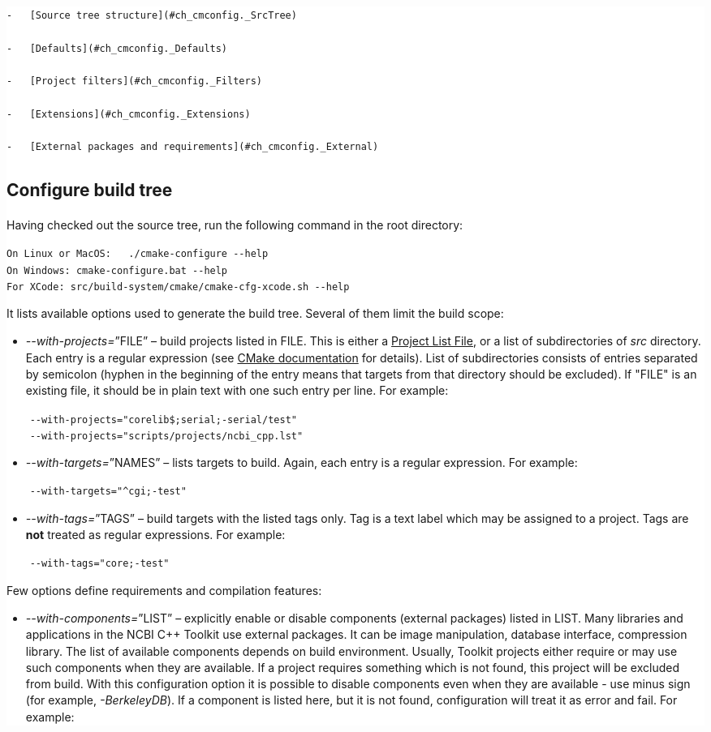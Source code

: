     -   [Source tree structure](#ch_cmconfig._SrcTree)

    -   [Defaults](#ch_cmconfig._Defaults)

    -   [Project filters](#ch_cmconfig._Filters)

    -   [Extensions](#ch_cmconfig._Extensions)

    -   [External packages and requirements](#ch_cmconfig._External)


<a name="ch_cmconfig._Configure"></a>

## Configure build tree

Having checked out the source tree, run the following command in the root directory:

    On Linux or MacOS:   ./cmake-configure --help
    On Windows: cmake-configure.bat --help
    For XCode: src/build-system/cmake/cmake-cfg-xcode.sh --help

It lists available options used to generate the build tree. Several of them limit the build scope:

-   *--with-projects=*”FILE” – build projects listed in FILE. This is either a [Project List File](https://ncbi.github.io/cxx-toolkit/pages/ch_config#ch_config.Project_List_Files), or a list of subdirectories of *src* directory. Each entry is a regular expression (see [CMake documentation](https://cmake.org/cmake/help/v3.14/command/string.html#regex-specification) for details). List of subdirectories consists of entries separated by semicolon (hyphen in the beginning of the entry means that targets from that directory should be excluded). If "FILE" is an existing file, it should be in plain text with one such entry per line. For example:

```
    --with-projects="corelib$;serial;-serial/test"
    --with-projects="scripts/projects/ncbi_cpp.lst"
```

-   *--with-targets=*”NAMES” – lists targets to build. Again, each entry is a regular expression. For example:

```
    --with-targets="^cgi;-test"
```

-   *--with-tags=*”TAGS” – build targets with the listed tags only. Tag is a text label which may be assigned to a project. Tags are **not** treated as regular expressions. For example:

```
    --with-tags="core;-test"
```

Few options define requirements and compilation features:

-   *--with-components=*”LIST” – explicitly enable or disable components (external packages) listed in LIST. Many libraries and applications in the NCBI C++ Toolkit use external packages. It can be image manipulation, database interface, compression library. The list of available components depends on build environment. Usually, Toolkit projects either require or may use such components when they are available. If a project requires something which is not found, this project will be excluded from build. With this configuration option it is possible to disable components even when they are available - use minus sign (for example, *-BerkeleyDB*). If a component is listed here, but it is not found, configuration will treat it as error and fail. For example:
